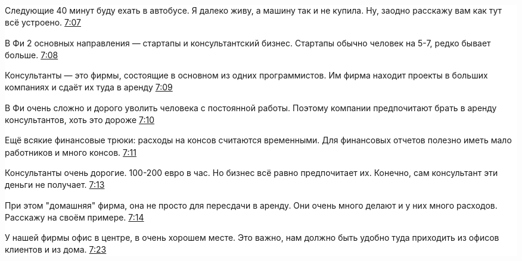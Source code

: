 <div class="tweet">

Следующие 40 минут буду ехать в автобусе. Я далеко живу, а машину так и не купила. Ну, заодно расскажу вам как тут всё устроено.
 <a class="tweet__time" href="https://twitter.com/jsunderhood/status/575191236593737728">7:07</a>

</div>

<div class="tweet">

В Фи 2 основных направления — стартапы и консультантский бизнес. Стартапы обычно человек на 5-7, редко бывает больше.
 <a class="tweet__time" href="https://twitter.com/jsunderhood/status/575191438335545344">7:08</a>

</div>

<div class="tweet">

Консультанты — это фирмы, состоящие в основном из одних программистов. Им фирма находит проекты в больших компаниях и сдаёт их туда в аренду
 <a class="tweet__time" href="https://twitter.com/jsunderhood/status/575191687213006848">7:09</a>

</div>

<div class="tweet">

В Фи очень сложно и дорого уволить человека с постоянной работы. Поэтому компании предпочитают брать в аренду консультантов, хоть это дороже
 <a class="tweet__time" href="https://twitter.com/jsunderhood/status/575192037567389696">7:10</a>

</div>

<div class="tweet">

Ещё всякие финансовые трюки: расходы на консов считаются временными. Для финансовых отчетов полезно иметь мало работников  и много консов.
 <a class="tweet__time" href="https://twitter.com/jsunderhood/status/575192268732239873">7:11</a>

</div>

<div class="tweet">

Консультанты очень дорогие. 100-200 евро в час. Но бизнес всё равно предпочитает их. Конечно, сам консультант эти деньги не получает.
 <a class="tweet__time" href="https://twitter.com/jsunderhood/status/575192620042948608">7:13</a>

</div>

<div class="tweet">

При этом "домашняя" фирма, она не просто для пересдачи в аренду. Они очень много делают и у них много расходов. Расскажу на своём примере.
 <a class="tweet__time" href="https://twitter.com/jsunderhood/status/575193092782948352">7:14</a>

</div>

<div class="tweet">

У нашей фирмы офис в центре, в очень хорошем месте. Это важно, нам должно быть удобно туда приходить из офисов клиентов и из дома.
 <a class="tweet__time" href="https://twitter.com/jsunderhood/status/575195267529641985">7:23</a>
